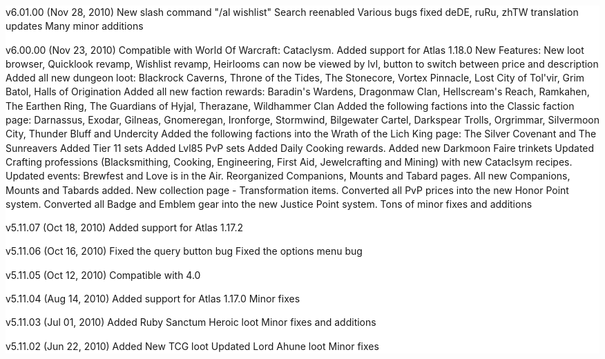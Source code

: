 v6.01.00 (Nov 28, 2010)
New slash command "/al wishlist"
Search reenabled
Various bugs fixed
deDE, ruRu, zhTW translation updates
Many minor additions

v6.00.00 (Nov 23, 2010)
Compatible with World Of Warcraft: Cataclysm.
Added support for Atlas 1.18.0
New Features: New loot browser, Quicklook revamp, Wishlist revamp, Heirlooms can now be viewed by lvl, button to switch between price and description
Added all new dungeon loot: Blackrock Caverns, Throne of the Tides, The Stonecore, Vortex Pinnacle, Lost City of Tol'vir, Grim Batol, Halls of Origination
Added all new faction rewards: Baradin's Wardens, Dragonmaw Clan, Hellscream's Reach, Ramkahen, The Earthen Ring, The Guardians of Hyjal, Therazane, Wildhammer Clan
Added the following factions into the Classic faction page: Darnassus, Exodar, Gilneas, Gnomeregan, Ironforge, Stormwind, Bilgewater Cartel, Darkspear Trolls, Orgrimmar, Silvermoon City, Thunder Bluff and Undercity
Added the following factions into the Wrath of the Lich King page: The Silver Covenant and The Sunreavers
Added Tier 11 sets
Added Lvl85 PvP sets
Added Daily Cooking rewards.
Added new Darkmoon Faire trinkets
Updated Crafting professions (Blacksmithing, Cooking, Engineering, First Aid, Jewelcrafting and Mining) with new Cataclsym recipes.
Updated events: Brewfest and Love is in the Air.
Reorganized Companions, Mounts and Tabard pages. All new Companions, Mounts and Tabards added.
New collection page - Transformation items.
Converted all PvP prices into the new Honor Point system.
Converted all Badge and Emblem gear into the new Justice Point system.
Tons of minor fixes and additions

v5.11.07 (Oct 18, 2010)
Added support for Atlas 1.17.2

v5.11.06 (Oct 16, 2010)
Fixed the query button bug
Fixed the options menu bug

v5.11.05 (Oct 12, 2010)
Compatible with 4.0

v5.11.04 (Aug 14, 2010)
Added support for Atlas 1.17.0
Minor fixes

v5.11.03 (Jul 01, 2010)
Added Ruby Sanctum Heroic loot
Minor fixes and additions

v5.11.02 (Jun 22, 2010)
Added New TCG loot
Updated Lord Ahune loot
Minor fixes
